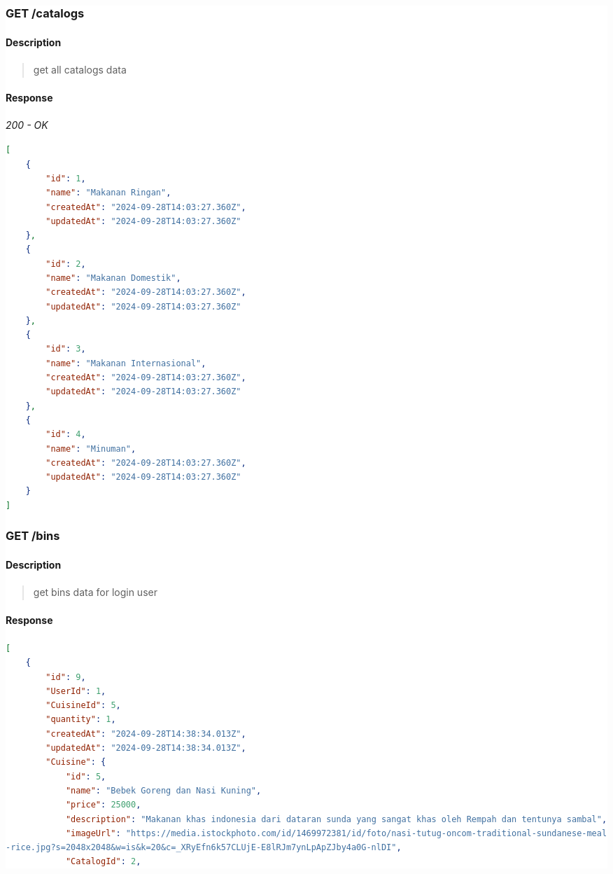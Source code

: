 ### GET /catalogs

#### Description

> get all catalogs data

#### Response

_200 - OK_

```json
[
    {
        "id": 1,
        "name": "Makanan Ringan",
        "createdAt": "2024-09-28T14:03:27.360Z",
        "updatedAt": "2024-09-28T14:03:27.360Z"
    },
    {
        "id": 2,
        "name": "Makanan Domestik",
        "createdAt": "2024-09-28T14:03:27.360Z",
        "updatedAt": "2024-09-28T14:03:27.360Z"
    },
    {
        "id": 3,
        "name": "Makanan Internasional",
        "createdAt": "2024-09-28T14:03:27.360Z",
        "updatedAt": "2024-09-28T14:03:27.360Z"
    },
    {
        "id": 4,
        "name": "Minuman",
        "createdAt": "2024-09-28T14:03:27.360Z",
        "updatedAt": "2024-09-28T14:03:27.360Z"
    }
]
```

### GET /bins


#### Description

> get bins data for login user

#### Response

```json
[
    {
        "id": 9,
        "UserId": 1,
        "CuisineId": 5,
        "quantity": 1,
        "createdAt": "2024-09-28T14:38:34.013Z",
        "updatedAt": "2024-09-28T14:38:34.013Z",
        "Cuisine": {
            "id": 5,
            "name": "Bebek Goreng dan Nasi Kuning",
            "price": 25000,
            "description": "Makanan khas indonesia dari dataran sunda yang sangat khas oleh Rempah dan tentunya sambal",
            "imageUrl": "https://media.istockphoto.com/id/1469972381/id/foto/nasi-tutug-oncom-traditional-sundanese-meal-rice.jpg?s=2048x2048&w=is&k=20&c=_XRyEfn6k57CLUjE-E8lRJm7ynLpApZJby4a0G-nlDI",
            "CatalogId": 2,
```